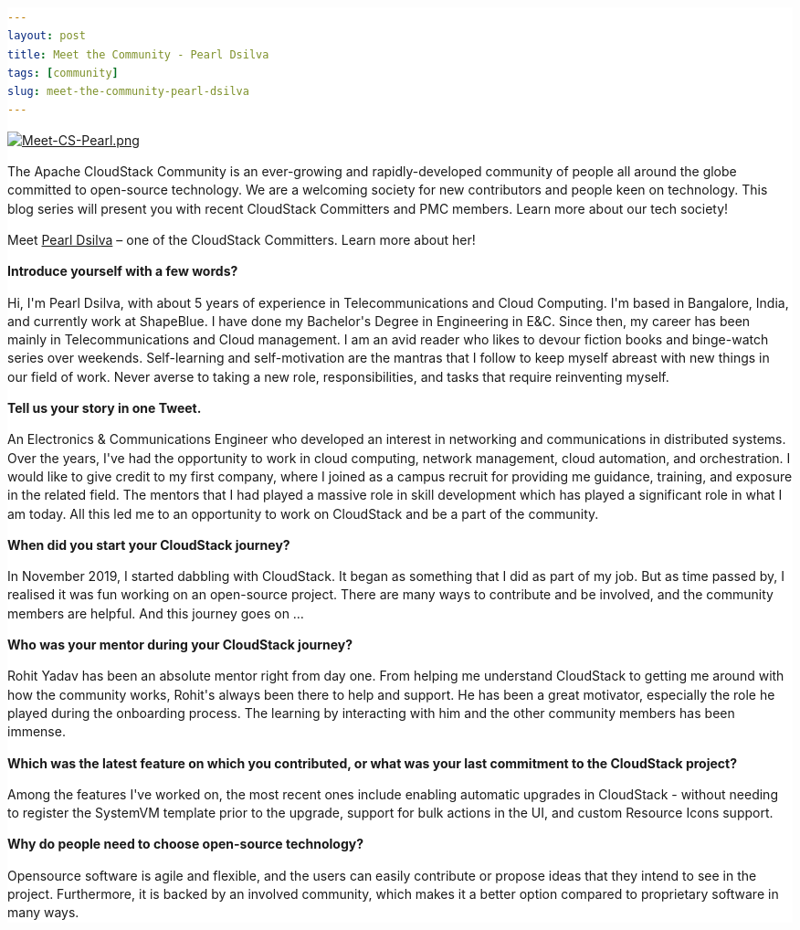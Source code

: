 ```yaml
---
layout: post
title: Meet the Community - Pearl Dsilva
tags: [community]
slug: meet-the-community-pearl-dsilva
---
```

<a href="/img/imported/2620f89b-add0-4f09-a8bf-ef477dbdfc94"><img src="/img/imported/2620f89b-add0-4f09-a8bf-ef477dbdfc94" width="100%" alt="Meet-CS-Pearl.png" /></a>

The Apache CloudStack Community is an ever-growing and rapidly-developed community of people all around the globe committed to open-source technology. We are a welcoming society for new contributors and people keen on technology. This blog series will present you with recent CloudStack Committers and PMC members. Learn more about our tech society!

Meet <a href="https://github.com/Pearl1594">Pearl Dsilva</a> – one of the CloudStack Committers. Learn more about her!

<b>Introduce yourself with a few words?</b>

Hi, I'm Pearl Dsilva, with about 5 years of experience in Telecommunications and Cloud Computing. I'm based in Bangalore, India, and currently work at ShapeBlue. I have done my Bachelor's Degree in Engineering in E&C. Since then, my career has been mainly in Telecommunications and Cloud management.
I am an avid reader who likes to devour fiction books and binge-watch series over weekends. Self-learning and self-motivation are the mantras that I follow to keep myself abreast with new things in our field of work. Never averse to taking a new role, responsibilities, and tasks that require reinventing myself.


<b>Tell us your story in one Tweet.</b>

An Electronics & Communications Engineer who developed an interest in networking and communications in distributed systems. Over the years, I've had the opportunity to work in cloud computing, network management, cloud automation, and orchestration. I would like to give credit to my first company, where I joined as a campus recruit for providing me guidance, training, and exposure in the related field. The mentors that I had played a massive role in skill development which has played a significant role in what I am today. All this led me to an opportunity to work on CloudStack and be a part of the community.

<b>When did you start your CloudStack journey?</b>

In November 2019, I started dabbling with CloudStack. It began as something that I did as part of my job. But as time passed by, I realised it was fun working on an open-source project. There are many ways to contribute and be involved, and the community members are helpful. And this journey goes on …

<b>Who was your mentor during your CloudStack journey?</b>

Rohit Yadav has been an absolute mentor right from day one. From helping me understand CloudStack to getting me around with how the community works, Rohit's always been there to help and support. He has been a great motivator, especially the role he played during the onboarding process. The learning by interacting with him and the other community members has been immense.

<b>Which was the latest feature on which you contributed, or what was your last commitment to the CloudStack project?</b>

Among the features I've worked on, the most recent ones include enabling automatic upgrades in CloudStack - without needing to register the SystemVM template prior to the upgrade, support for bulk actions in the UI, and custom Resource Icons support.

<b>Why do people need to choose open-source technology?</b>

Opensource software is agile and flexible, and the users can easily contribute or propose ideas that they intend to see in the project. Furthermore, it is backed by an involved community, which makes it a better option compared to proprietary software in many ways.

